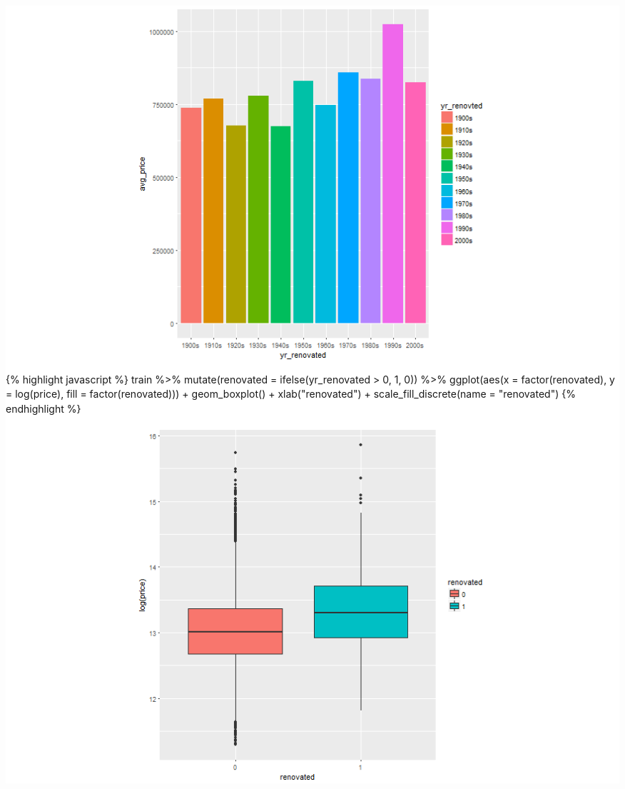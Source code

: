 <img src = "/assets/Lecture/2017-03-24-King-County-House-Price/unnamed-chunk-13-2.png" title = "plot16" alt = "plot16" width = "1008"  height = "500" style = "display: block; margin: auto;" />

{% highlight javascript %}
train %>%
  mutate(renovated = ifelse(yr_renovated > 0, 1, 0)) %>%
  ggplot(aes(x = factor(renovated), y = log(price), fill = factor(renovated))) +
  geom_boxplot() +
  xlab("renovated") +
  scale_fill_discrete(name = "renovated")
{% endhighlight %}

<img src = "/assets/Lecture/2017-03-24-King-County-House-Price/unnamed-chunk-13-3.png" title = "plot17" alt = "plot17" width = "1008"  height = "500" style = "display: block; margin: auto;" />
